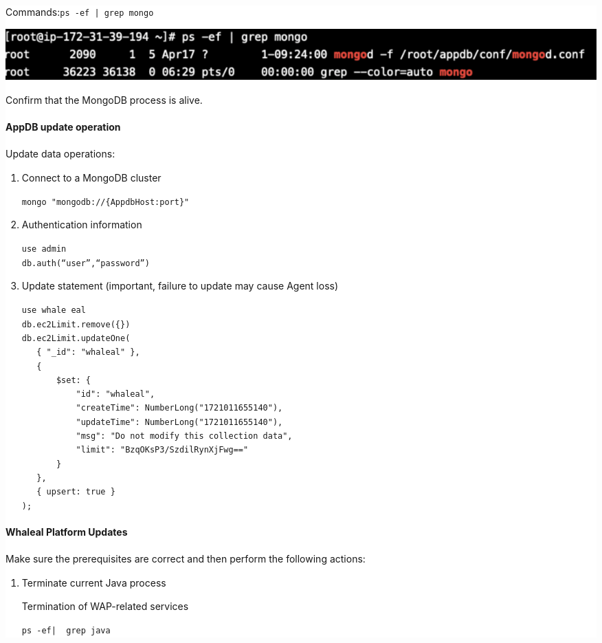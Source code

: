 Commands:`ps -ef | grep mongo`

![11-appdb](../../images/whaleal-platform-Images/15-administrator-whaleal/11-appdb.png)

Confirm that the MongoDB process is alive.

#### AppDB update operation

Update data operations:

1. Connect to a MongoDB cluster
   ```
   mongo "mongodb://{AppdbHost:port}"
   ```

2. Authentication information

   ```
   use admin
   db.auth(“user”,“password”)
   ```

3. Update statement (important, failure to update may cause Agent loss)
   ```
   use whale eal
   db.ec2Limit.remove({})
   db.ec2Limit.updateOne(
      { "_id": "whaleal" },
      {
          $set: {
              "id": "whaleal",
              "createTime": NumberLong("1721011655140"),
              "updateTime": NumberLong("1721011655140"),
              "msg": "Do not modify this collection data",
              "limit": "BzqOKsP3/SzdilRynXjFwg=="
          }
      },
      { upsert: true }
   );
   ```



#### Whaleal Platform Updates

Make sure the prerequisites are correct and then perform the following actions:

1. Terminate current Java process

   Termination of WAP-related services

   ```
   ps -ef|  grep java
   ```
